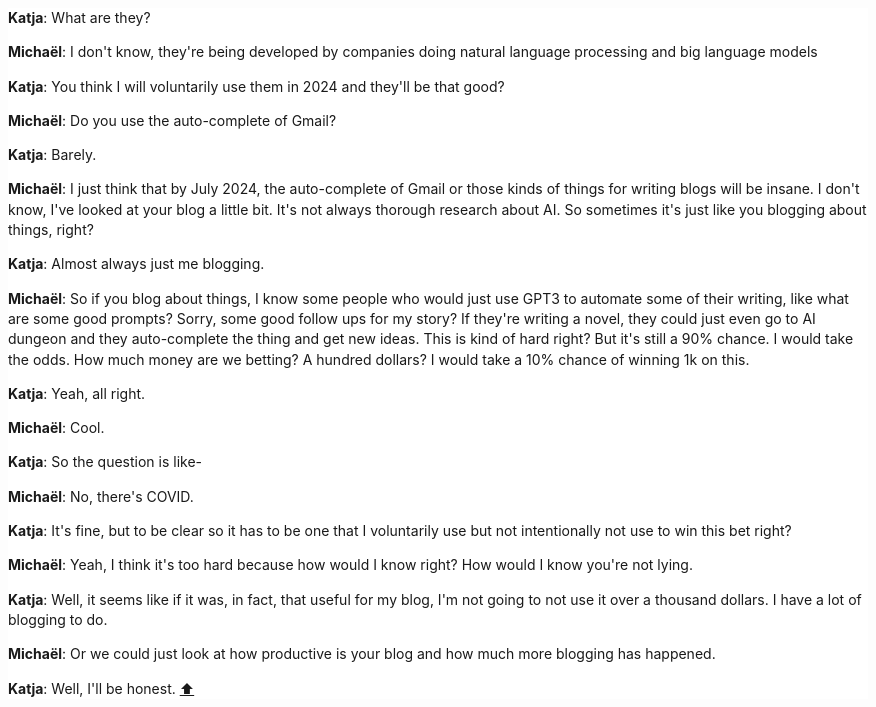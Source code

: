 **Katja**:
What are they?

**Michaël**:
I don't know, they're being developed by companies doing natural language processing and big language models

**Katja**:
You think I will voluntarily use them in 2024 and they'll be that good?

**Michaël**:
Do you use the auto-complete of Gmail?

**Katja**:
Barely.

**Michaël**:
I just think that by July 2024, the auto-complete of Gmail or those kinds of things for writing blogs will be insane. I don't know, I've looked at your blog a little bit. It's not always thorough research about AI. So sometimes it's just like you blogging about things, right?

**Katja**:
Almost always just me blogging.

**Michaël**:
So if you blog about things, I know some people who would just use GPT3 to automate some of their writing, like what are some good prompts? Sorry, some good follow ups for my story? If they're writing a novel, they could just even go to AI dungeon and they auto-complete the thing and get new ideas. This is kind of hard right? But it's still a 90% chance. I would take the odds. How much money are we betting? A hundred dollars? I would take a 10% chance of winning 1k on this.

**Katja**:
Yeah, all right.

**Michaël**:
Cool.

**Katja**:
So the question is like-

**Michaël**:
No, there's COVID.

**Katja**:
It's fine, but to be clear so it has to be one that I voluntarily use but not intentionally not use to win this bet right?

**Michaël**:
Yeah, I think it's too hard because how would I know right? How would I know you're not lying.

**Katja**:
Well, it seems like if it was, in fact, that useful for my blog, I'm not going to not use it over a thousand dollars. I have a lot of blogging to do.

**Michaël**:
Or we could just look at how productive is your blog and how much more blogging has happened.

**Katja**:
Well, I'll be honest.
<a href="#outline">⬆</a>
